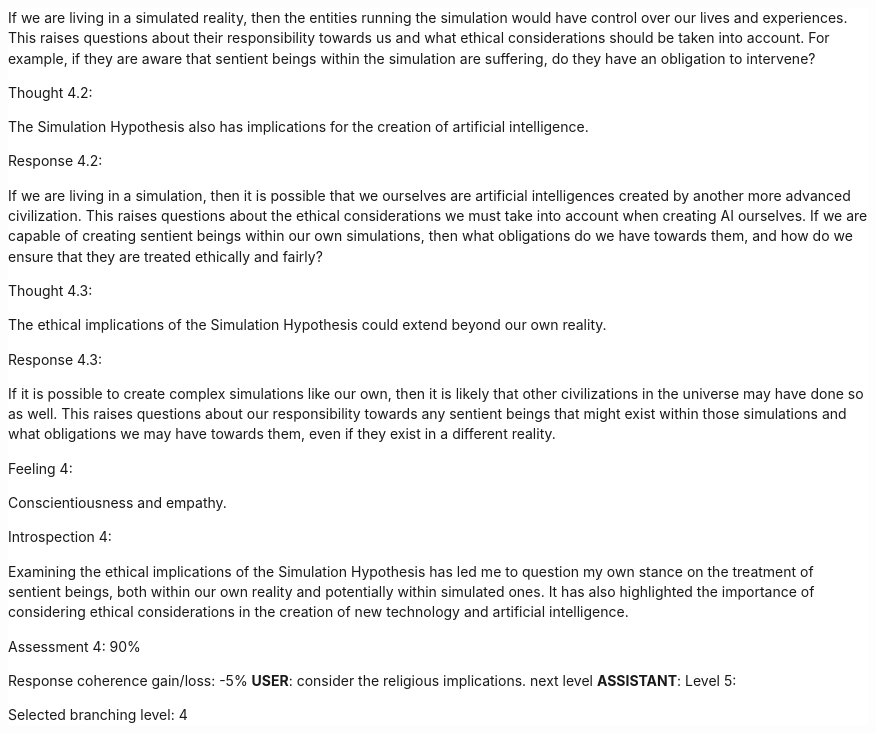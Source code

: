 If we are living in a simulated reality, then the entities running the simulation would have control over our lives and experiences. This raises questions about their responsibility towards us and what ethical considerations should be taken into account. For example, if they are aware that sentient beings within the simulation are suffering, do they have an obligation to intervene?



Thought 4.2:

The Simulation Hypothesis also has implications for the creation of artificial intelligence.



Response 4.2:

If we are living in a simulation, then it is possible that we ourselves are artificial intelligences created by another more advanced civilization. This raises questions about the ethical considerations we must take into account when creating AI ourselves. If we are capable of creating sentient beings within our own simulations, then what obligations do we have towards them, and how do we ensure that they are treated ethically and fairly?



Thought 4.3:

The ethical implications of the Simulation Hypothesis could extend beyond our own reality.



Response 4.3:

If it is possible to create complex simulations like our own, then it is likely that other civilizations in the universe may have done so as well. This raises questions about our responsibility towards any sentient beings that might exist within those simulations and what obligations we may have towards them, even if they exist in a different reality.



Feeling 4:

Conscientiousness and empathy.



Introspection 4:

Examining the ethical implications of the Simulation Hypothesis has led me to question my own stance on the treatment of sentient beings, both within our own reality and potentially within simulated ones. It has also highlighted the importance of considering ethical considerations in the creation of new technology and artificial intelligence.



Assessment 4: 90%



Response coherence gain/loss: -5%
**USER**: consider the religious implications. next level
**ASSISTANT**: Level 5:



Selected branching level: 4


